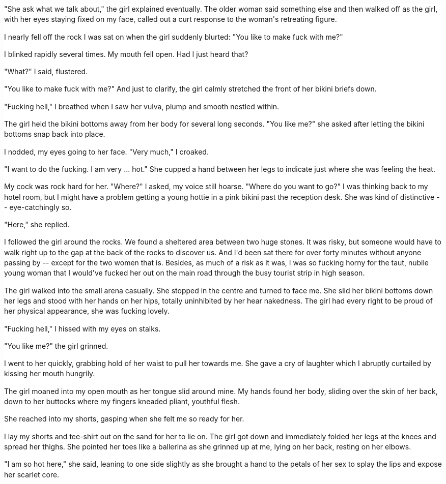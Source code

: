 "She ask what we talk about," the girl explained eventually. The older woman said something else and then walked off as the girl, with her eyes staying fixed on my face, called out a curt response to the woman's retreating figure. 

I nearly fell off the rock I was sat on when the girl suddenly blurted: "You like to make fuck with me?" 

I blinked rapidly several times. My mouth fell open. Had I just heard that? 

"What?" I said, flustered. 

"You like to make fuck with me?" And just to clarify, the girl calmly stretched the front of her bikini briefs down. 

"Fucking hell," I breathed when I saw her vulva, plump and smooth nestled within. 

The girl held the bikini bottoms away from her body for several long seconds. "You like me?" she asked after letting the bikini bottoms snap back into place. 

I nodded, my eyes going to her face. "Very much," I croaked. 

"I want to do the fucking. I am very ... hot." She cupped a hand between her legs to indicate just where she was feeling the heat. 

My cock was rock hard for her. "Where?" I asked, my voice still hoarse. "Where do you want to go?" I was thinking back to my hotel room, but I might have a problem getting a young hottie in a pink bikini past the reception desk. She was kind of distinctive -- eye-catchingly so. 

"Here," she replied. 

I followed the girl around the rocks. We found a sheltered area between two huge stones. It was risky, but someone would have to walk right up to the gap at the back of the rocks to discover us. And I'd been sat there for over forty minutes without anyone passing by -- except for the two women that is. Besides, as much of a risk as it was, I was so fucking horny for the taut, nubile young woman that I would've fucked her out on the main road through the busy tourist strip in high season. 

The girl walked into the small arena casually. She stopped in the centre and turned to face me. She slid her bikini bottoms down her legs and stood with her hands on her hips, totally uninhibited by her hear nakedness. The girl had every right to be proud of her physical appearance, she was fucking lovely. 

"Fucking hell," I hissed with my eyes on stalks. 

"You like me?" the girl grinned. 

I went to her quickly, grabbing hold of her waist to pull her towards me. She gave a cry of laughter which I abruptly curtailed by kissing her mouth hungrily. 

The girl moaned into my open mouth as her tongue slid around mine. My hands found her body, sliding over the skin of her back, down to her buttocks where my fingers kneaded pliant, youthful flesh. 

She reached into my shorts, gasping when she felt me so ready for her. 

I lay my shorts and tee-shirt out on the sand for her to lie on. The girl got down and immediately folded her legs at the knees and spread her thighs. She pointed her toes like a ballerina as she grinned up at me, lying on her back, resting on her elbows. 

"I am so hot here," she said, leaning to one side slightly as she brought a hand to the petals of her sex to splay the lips and expose her scarlet core. 
